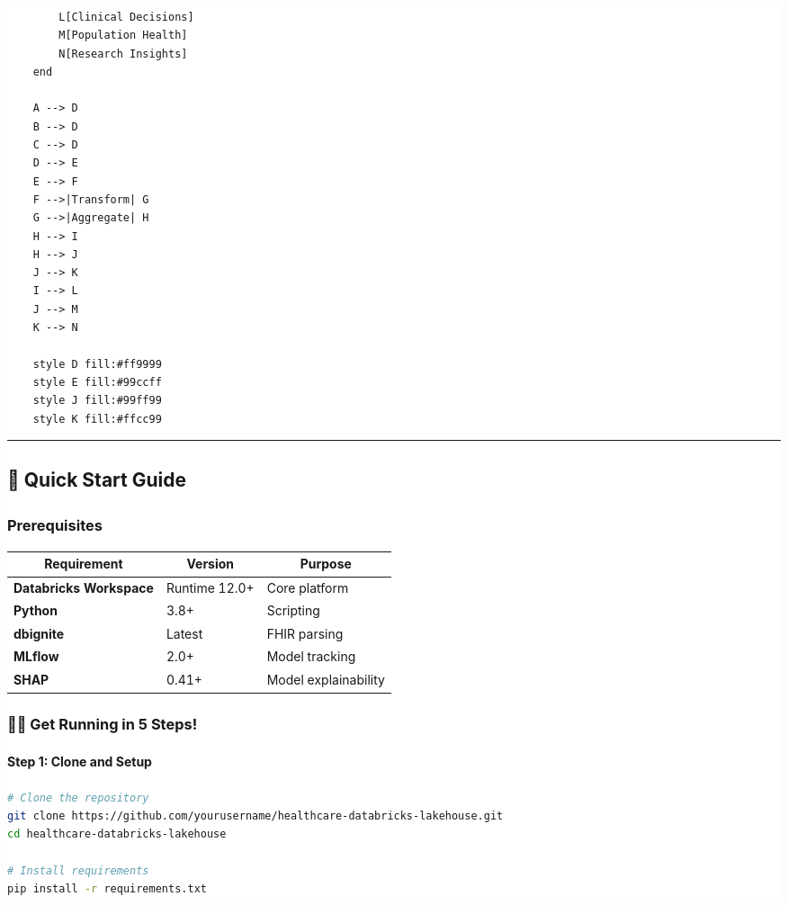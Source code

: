 ```mermaid
        L[Clinical Decisions]
        M[Population Health]
        N[Research Insights]
    end
    
    A --> D
    B --> D
    C --> D
    D --> E
    E --> F
    F -->|Transform| G
    G -->|Aggregate| H
    H --> I
    H --> J
    J --> K
    I --> L
    J --> M
    K --> N
    
    style D fill:#ff9999
    style E fill:#99ccff
    style J fill:#99ff99
    style K fill:#ffcc99
```

---

## 🚀 Quick Start Guide

### Prerequisites

<div align="center">

| Requirement | Version | Purpose |
|------------|---------|---------|
| **Databricks Workspace** | Runtime 12.0+ | Core platform |
| **Python** | 3.8+ | Scripting |
| **dbignite** | Latest | FHIR parsing |
| **MLflow** | 2.0+ | Model tracking |
| **SHAP** | 0.41+ | Model explainability |

</div>

### 🏃‍♂️ Get Running in 5 Steps!

#### Step 1: Clone and Setup

```bash
# Clone the repository
git clone https://github.com/yourusername/healthcare-databricks-lakehouse.git
cd healthcare-databricks-lakehouse

# Install requirements
pip install -r requirements.txt
```
